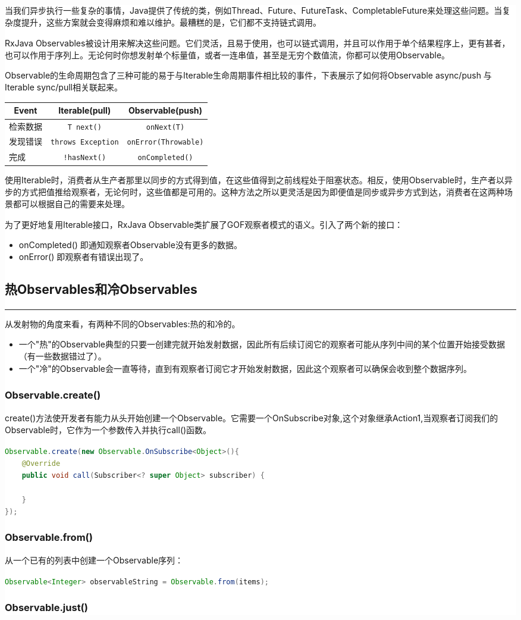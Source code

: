 当我们异步执行一些复杂的事情，Java提供了传统的类，例如Thread、Future、FutureTask、CompletableFuture来处理这些问题。当复杂度提升，这些方案就会变得麻烦和难以维护。最糟糕的是，它们都不支持链式调用。

RxJava Observables被设计用来解决这些问题。它们灵活，且易于使用，也可以链式调用，并且可以作用于单个结果程序上，更有甚者，也可以作用于序列上。无论何时你想发射单个标量值，或者一连串值，甚至是无穷个数值流，你都可以使用Observable。

Observable的生命周期包含了三种可能的易于与Iterable生命周期事件相比较的事件，下表展示了如何将Observable async/push 与 Iterable sync/pull相关联起来。

| Event| Iterable(pull)|Observable(push)|
| ------------- |:-------------:|:-----:|
| 检索数据|`T next()`| `onNext(T)` |
| 发现错误| `throws Exception`|`onError(Throwable)`|
| 完成    |`!hasNext()`|`onCompleted()`|

使用Iterable时，消费者从生产者那里以同步的方式得到值，在这些值得到之前线程处于阻塞状态。相反，使用Observable时，生产者以异步的方式把值推给观察者，无论何时，这些值都是可用的。这种方法之所以更灵活是因为即便值是同步或异步方式到达，消费者在这两种场景都可以根据自己的需要来处理。

为了更好地复用Iterable接口，RxJava Observable类扩展了GOF观察者模式的语义。引入了两个新的接口：

* onCompleted() 即通知观察者Observable没有更多的数据。
* onError() 即观察者有错误出现了。

## 热Observables和冷Observables
---

从发射物的角度来看，有两种不同的Observables:热的和冷的。

* 一个"热"的Observable典型的只要一创建完就开始发射数据，因此所有后续订阅它的观察者可能从序列中间的某个位置开始接受数据（有一些数据错过了）。
* 一个"冷"的Observable会一直等待，直到有观察者订阅它才开始发射数据，因此这个观察者可以确保会收到整个数据序列。

### Observable.create()

create()方法使开发者有能力从头开始创建一个Observable。它需要一个OnSubscribe对象,这个对象继承Action1,当观察者订阅我们的Observable时，它作为一个参数传入并执行call()函数。

```java
Observable.create(new Observable.OnSubscribe<Object>(){
    @Override
    public void call(Subscriber<? super Object> subscriber) {

    }
});
```

### Observable.from()

从一个已有的列表中创建一个Observable序列：

```java
Observable<Integer> observableString = Observable.from(items);
```

### Observable.just()
